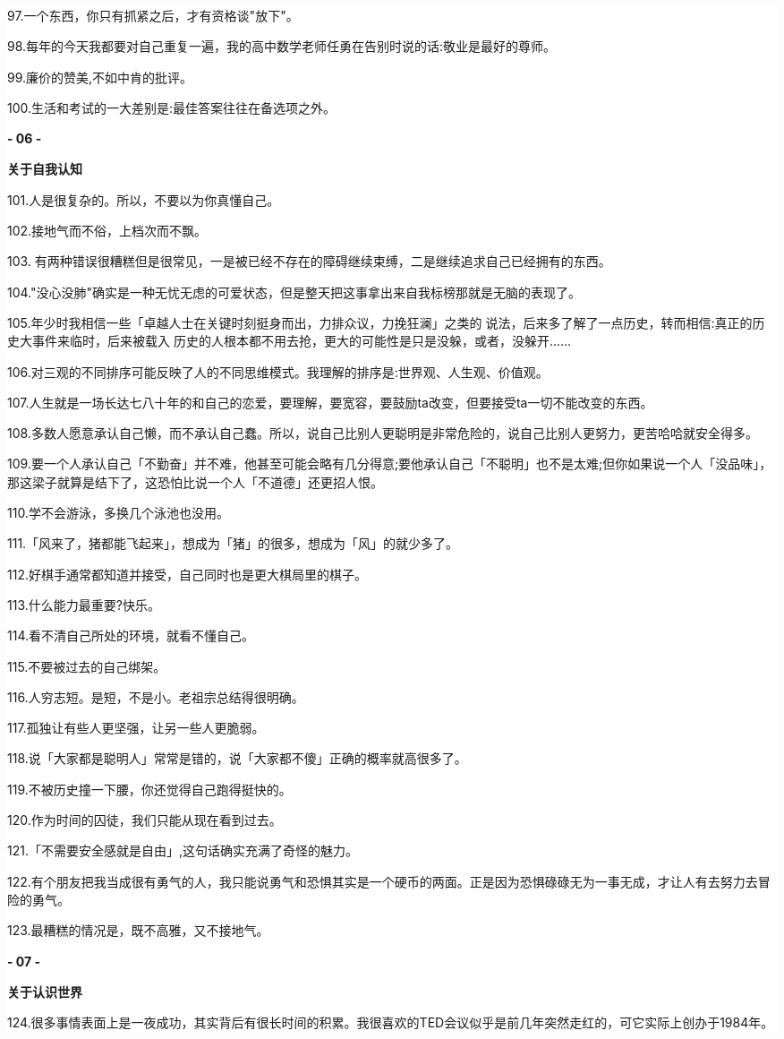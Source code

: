 97.一个东西，你只有抓紧之后，才有资格谈"放下"。

98.每年的今天我都要对自己重复一遍，我的高中数学老师任勇在告别时说的话:敬业是最好的尊师。

99.廉价的赞美,不如中肯的批评。

100.生活和考试的一大差别是:最佳答案往往在备选项之外。

**\- 06 -**

**关于自我认知**

101.人是很复杂的。所以，不要以为你真懂自己。

102.接地气而不俗，上档次而不飘。

103\. 有两种错误很糟糕但是很常见，一是被已经不存在的障碍继续束缚，二是继续追求自己已经拥有的东西。

104."没心没肺"确实是一种无忧无虑的可爱状态，但是整天把这事拿出来自我标榜那就是无脑的表现了。

105.年少时我相信一些「卓越人士在关键时刻挺身而出，力排众议，力挽狂澜」之类的 说法，后来多了解了一点历史，转而相信:真正的历史大事件来临时，后来被载入 历史的人根本都不用去抢，更大的可能性是只是没躲，或者，没躲开......

106.对三观的不同排序可能反映了人的不同思维模式。我理解的排序是:世界观、人生观、价值观。

107.人生就是一场长达七八十年的和自己的恋爱，要理解，要宽容，要鼓励ta改变，但要接受ta一切不能改变的东西。

108.多数人愿意承认自己懒，而不承认自己蠢。所以，说自己比别人更聪明是非常危险的，说自己比别人更努力，更苦哈哈就安全得多。

109.要一个人承认自己「不勤奋」并不难，他甚至可能会略有几分得意;要他承认自己「不聪明」也不是太难;但你如果说一个人「没品味」，那这梁子就算是结下了，这恐怕比说一个人「不道德」还更招人恨。

110.学不会游泳，多换几个泳池也没用。

111.「风来了，猪都能飞起来」，想成为「猪」的很多，想成为「风」的就少多了。

112.好棋手通常都知道并接受，自己同时也是更大棋局里的棋子。

113.什么能力最重要?快乐。

114.看不清自己所处的环境，就看不懂自己。

115.不要被过去的自己绑架。

116.人穷志短。是短，不是小。老祖宗总结得很明确。

117.孤独让有些人更坚强，让另一些人更脆弱。

118.说「大家都是聪明人」常常是错的，说「大家都不傻」正确的概率就高很多了。

119.不被历史撞一下腰，你还觉得自己跑得挺快的。

120.作为时间的囚徒，我们只能从现在看到过去。

121.「不需要安全感就是自由」,这句话确实充满了奇怪的魅力。

122.有个朋友把我当成很有勇气的人，我只能说勇气和恐惧其实是一个硬币的两面。正是因为恐惧碌碌无为一事无成，才让人有去努力去冒险的勇气。

123.最糟糕的情况是，既不高雅，又不接地气。

**\- 07 -**

**关于认识世界**

124.很多事情表面上是一夜成功，其实背后有很长时间的积累。我很喜欢的TED会议似乎是前几年突然走红的，可它实际上创办于1984年。
